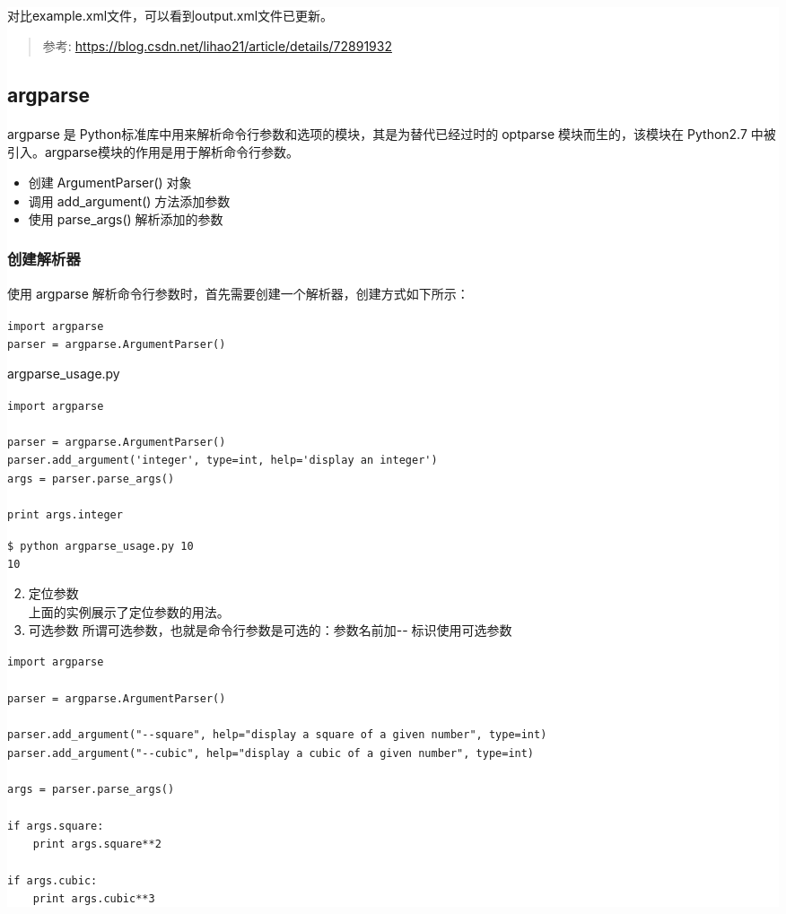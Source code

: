 
对比example.xml文件，可以看到output.xml文件已更新。


> 参考: https://blog.csdn.net/lihao21/article/details/72891932

## argparse  
argparse 是 Python标准库中用来解析命令行参数和选项的模块，其是为替代已经过时的 optparse 模块而生的，该模块在 Python2.7 中被引入。argparse模块的作用是用于解析命令行参数。

- 创建 ArgumentParser() 对象  
- 调用 add_argument() 方法添加参数  
- 使用 parse_args() 解析添加的参数

### 创建解析器
使用 argparse 解析命令行参数时，首先需要创建一个解析器，创建方式如下所示：


```
import argparse
parser = argparse.ArgumentParser()
```

argparse_usage.py

```
import argparse

parser = argparse.ArgumentParser()
parser.add_argument('integer', type=int, help='display an integer')
args = parser.parse_args()

print args.integer

```

```
$ python argparse_usage.py 10
10
```

2. 定位参数  
上面的实例展示了定位参数的用法。
3. 可选参数
所谓可选参数，也就是命令行参数是可选的：参数名前加-- 标识使用可选参数

```
import argparse

parser = argparse.ArgumentParser()

parser.add_argument("--square", help="display a square of a given number", type=int)
parser.add_argument("--cubic", help="display a cubic of a given number", type=int)

args = parser.parse_args()

if args.square:
    print args.square**2

if args.cubic:
    print args.cubic**3
```
